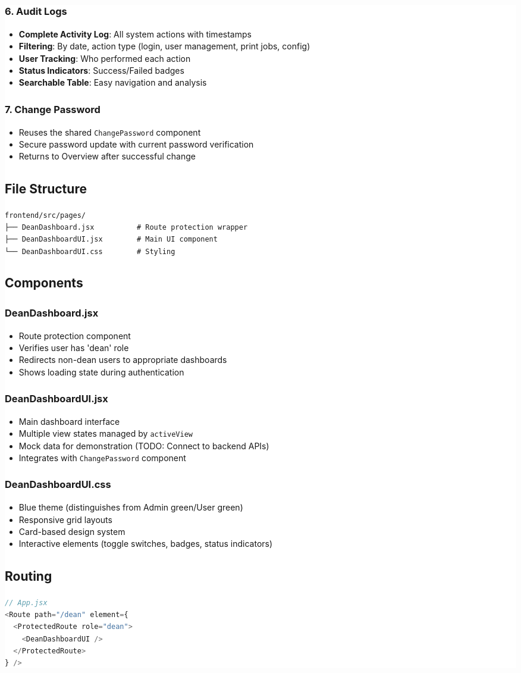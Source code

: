 ### 6. **Audit Logs**
- **Complete Activity Log**: All system actions with timestamps
- **Filtering**: By date, action type (login, user management, print jobs, config)
- **User Tracking**: Who performed each action
- **Status Indicators**: Success/Failed badges
- **Searchable Table**: Easy navigation and analysis

### 7. **Change Password**
- Reuses the shared `ChangePassword` component
- Secure password update with current password verification
- Returns to Overview after successful change

## File Structure

```
frontend/src/pages/
├── DeanDashboard.jsx          # Route protection wrapper
├── DeanDashboardUI.jsx        # Main UI component
└── DeanDashboardUI.css        # Styling
```

## Components

### DeanDashboard.jsx
- Route protection component
- Verifies user has 'dean' role
- Redirects non-dean users to appropriate dashboards
- Shows loading state during authentication

### DeanDashboardUI.jsx
- Main dashboard interface
- Multiple view states managed by `activeView`
- Mock data for demonstration (TODO: Connect to backend APIs)
- Integrates with `ChangePassword` component

### DeanDashboardUI.css
- Blue theme (distinguishes from Admin green/User green)
- Responsive grid layouts
- Card-based design system
- Interactive elements (toggle switches, badges, status indicators)

## Routing

```javascript
// App.jsx
<Route path="/dean" element={
  <ProtectedRoute role="dean">
    <DeanDashboardUI />
  </ProtectedRoute>
} />
```
